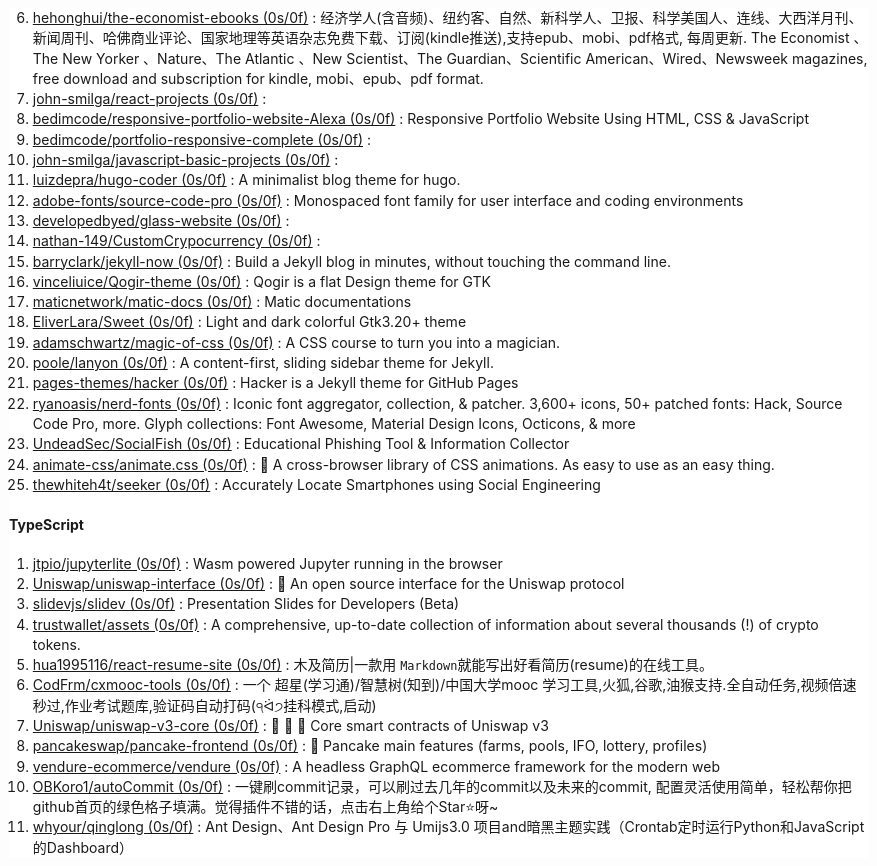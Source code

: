 6. [hehonghui/the-economist-ebooks (0s/0f)](https://github.com/hehonghui/the-economist-ebooks) : 经济学人(含音频)、纽约客、自然、新科学人、卫报、科学美国人、连线、大西洋月刊、新闻周刊、哈佛商业评论、国家地理等英语杂志免费下载、订阅(kindle推送),支持epub、mobi、pdf格式, 每周更新. The Economist 、The New Yorker 、Nature、The Atlantic 、New Scientist、The Guardian、Scientific American、Wired、Newsweek magazines, free download and subscription for kindle, mobi、epub、pdf format.
7. [john-smilga/react-projects (0s/0f)](https://github.com/john-smilga/react-projects) : 
8. [bedimcode/responsive-portfolio-website-Alexa (0s/0f)](https://github.com/bedimcode/responsive-portfolio-website-Alexa) : Responsive Portfolio Website Using HTML, CSS & JavaScript
9. [bedimcode/portfolio-responsive-complete (0s/0f)](https://github.com/bedimcode/portfolio-responsive-complete) : 
10. [john-smilga/javascript-basic-projects (0s/0f)](https://github.com/john-smilga/javascript-basic-projects) : 
11. [luizdepra/hugo-coder (0s/0f)](https://github.com/luizdepra/hugo-coder) : A minimalist blog theme for hugo.
12. [adobe-fonts/source-code-pro (0s/0f)](https://github.com/adobe-fonts/source-code-pro) : Monospaced font family for user interface and coding environments
13. [developedbyed/glass-website (0s/0f)](https://github.com/developedbyed/glass-website) : 
14. [nathan-149/CustomCrypocurrency (0s/0f)](https://github.com/nathan-149/CustomCrypocurrency) : 
15. [barryclark/jekyll-now (0s/0f)](https://github.com/barryclark/jekyll-now) : Build a Jekyll blog in minutes, without touching the command line.
16. [vinceliuice/Qogir-theme (0s/0f)](https://github.com/vinceliuice/Qogir-theme) : Qogir is a flat Design theme for GTK
17. [maticnetwork/matic-docs (0s/0f)](https://github.com/maticnetwork/matic-docs) : Matic documentations
18. [EliverLara/Sweet (0s/0f)](https://github.com/EliverLara/Sweet) : Light and dark colorful Gtk3.20+ theme
19. [adamschwartz/magic-of-css (0s/0f)](https://github.com/adamschwartz/magic-of-css) : A CSS course to turn you into a magician.
20. [poole/lanyon (0s/0f)](https://github.com/poole/lanyon) : A content-first, sliding sidebar theme for Jekyll.
21. [pages-themes/hacker (0s/0f)](https://github.com/pages-themes/hacker) : Hacker is a Jekyll theme for GitHub Pages
22. [ryanoasis/nerd-fonts (0s/0f)](https://github.com/ryanoasis/nerd-fonts) : Iconic font aggregator, collection, & patcher. 3,600+ icons, 50+ patched fonts: Hack, Source Code Pro, more. Glyph collections: Font Awesome, Material Design Icons, Octicons, & more
23. [UndeadSec/SocialFish (0s/0f)](https://github.com/UndeadSec/SocialFish) : Educational Phishing Tool & Information Collector
24. [animate-css/animate.css (0s/0f)](https://github.com/animate-css/animate.css) : 🍿 A cross-browser library of CSS animations. As easy to use as an easy thing.
25. [thewhiteh4t/seeker (0s/0f)](https://github.com/thewhiteh4t/seeker) : Accurately Locate Smartphones using Social Engineering

#### TypeScript
1. [jtpio/jupyterlite (0s/0f)](https://github.com/jtpio/jupyterlite) : Wasm powered Jupyter running in the browser
2. [Uniswap/uniswap-interface (0s/0f)](https://github.com/Uniswap/uniswap-interface) : 🦄 An open source interface for the Uniswap protocol
3. [slidevjs/slidev (0s/0f)](https://github.com/slidevjs/slidev) : Presentation Slides for Developers (Beta)
4. [trustwallet/assets (0s/0f)](https://github.com/trustwallet/assets) : A comprehensive, up-to-date collection of information about several thousands (!) of crypto tokens.
5. [hua1995116/react-resume-site (0s/0f)](https://github.com/hua1995116/react-resume-site) : 木及简历|一款用 `Markdown`就能写出好看简历(resume)的在线工具。
6. [CodFrm/cxmooc-tools (0s/0f)](https://github.com/CodFrm/cxmooc-tools) : 一个 超星(学习通)/智慧树(知到)/中国大学mooc 学习工具,火狐,谷歌,油猴支持.全自动任务,视频倍速秒过,作业考试题库,验证码自动打码(੧ᐛ੭挂科模式,启动)
7. [Uniswap/uniswap-v3-core (0s/0f)](https://github.com/Uniswap/uniswap-v3-core) : 🦄 🦄 🦄 Core smart contracts of Uniswap v3
8. [pancakeswap/pancake-frontend (0s/0f)](https://github.com/pancakeswap/pancake-frontend) : 🥞 Pancake main features (farms, pools, IFO, lottery, profiles)
9. [vendure-ecommerce/vendure (0s/0f)](https://github.com/vendure-ecommerce/vendure) : A headless GraphQL ecommerce framework for the modern web
10. [OBKoro1/autoCommit (0s/0f)](https://github.com/OBKoro1/autoCommit) : 一键刷commit记录，可以刷过去几年的commit以及未来的commit, 配置灵活使用简单，轻松帮你把github首页的绿色格子填满。觉得插件不错的话，点击右上角给个Star⭐️呀~
11. [whyour/qinglong (0s/0f)](https://github.com/whyour/qinglong) : Ant Design、Ant Design Pro 与 Umijs3.0 项目and暗黑主题实践（Crontab定时运行Python和JavaScript的Dashboard）